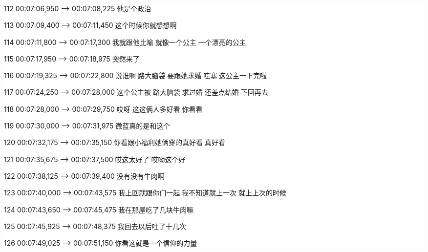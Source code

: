 112
00:07:06,950 –&gt; 00:07:08,225
他是个政治
 
113
00:07:09,400 –&gt; 00:07:11,450
这个时候你就想想啊
 
114
00:07:11,800 –&gt; 00:07:17,300
我就跟他比喻 就像一个公主 一个漂亮的公主
 
115
00:07:17,950 –&gt; 00:07:18,975
突然来了
 
116
00:07:19,325 –&gt; 00:07:22,800
说谁啊 路大脑袋 要跟她求婚 哇塞 这公主一下完啦
 
117
00:07:24,250 –&gt; 00:07:28,000
这个公主被 路大脑袋 求过婚 还差点结婚 下回再去
 
118
00:07:28,000 –&gt; 00:07:29,750
哎呀 这这俩人多好看 你看看
 
119
00:07:30,000 –&gt; 00:07:31,975
微蓝真的是和这个
 
120
00:07:32,175 –&gt; 00:07:35,150
你看跟小福利她俩穿的真好看 真好看
 
121
00:07:35,675 –&gt; 00:07:37,500
哎这太好了 哎呦这个好
 
122
00:07:38,125 –&gt; 00:07:39,400
没有没有牛肉啊
 
123
00:07:40,000 –&gt; 00:07:43,575
我上回就跟你们一起 我不知道就上一次 就上上次的时候
 
124
00:07:43,650 –&gt; 00:07:45,475
我在那屋吃了几块牛肉嘛
 
125
00:07:45,925 –&gt; 00:07:48,375
我回去以后吐了十几次
 
126
00:07:49,025 –&gt; 00:07:51,150
你看这就是一个信仰的力量
 